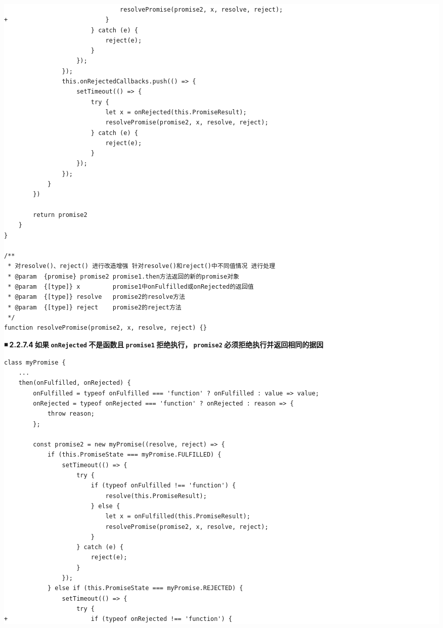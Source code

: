 ```
                                resolvePromise(promise2, x, resolve, reject);
+                           }
                        } catch (e) {
                            reject(e);
                        }
                    });
                });
                this.onRejectedCallbacks.push(() => {
                    setTimeout(() => {
                        try {
                            let x = onRejected(this.PromiseResult);
                            resolvePromise(promise2, x, resolve, reject);
                        } catch (e) {
                            reject(e);
                        }
                    });
                });
            }
        })

        return promise2
    }
}

/**
 * 对resolve()、reject() 进行改造增强 针对resolve()和reject()中不同值情况 进行处理
 * @param  {promise} promise2 promise1.then方法返回的新的promise对象
 * @param  {[type]} x         promise1中onFulfilled或onRejected的返回值
 * @param  {[type]} resolve   promise2的resolve方法
 * @param  {[type]} reject    promise2的reject方法
 */
function resolvePromise(promise2, x, resolve, reject) {}

```

**◾ 2.2.7.4 如果 `onRejected` 不是函数且 `promise1` 拒绝执行， `promise2` 必须拒绝执行并返回相同的据因**

```
class myPromise {
    ...
    then(onFulfilled, onRejected) {
        onFulfilled = typeof onFulfilled === 'function' ? onFulfilled : value => value;
        onRejected = typeof onRejected === 'function' ? onRejected : reason => {
            throw reason;
        };

        const promise2 = new myPromise((resolve, reject) => {
            if (this.PromiseState === myPromise.FULFILLED) {
                setTimeout(() => {
                    try {
                        if (typeof onFulfilled !== 'function') {
                            resolve(this.PromiseResult);
                        } else {
                            let x = onFulfilled(this.PromiseResult);
                            resolvePromise(promise2, x, resolve, reject);
                        }
                    } catch (e) {
                        reject(e);
                    }
                });
            } else if (this.PromiseState === myPromise.REJECTED) {
                setTimeout(() => {
                    try {
+                       if (typeof onRejected !== 'function') {
```